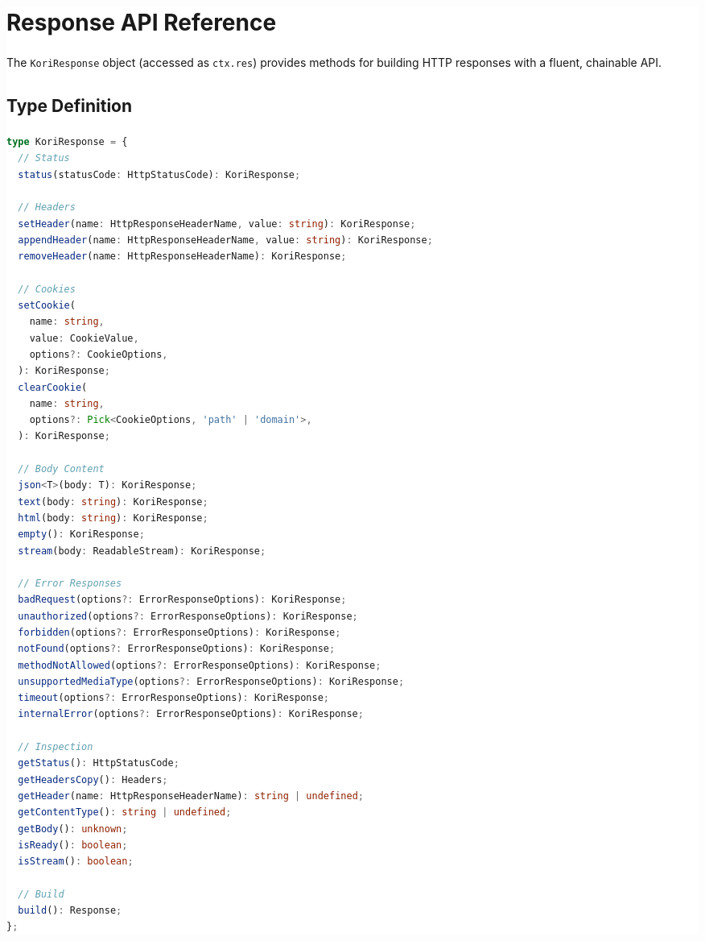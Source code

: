# Response API Reference

The `KoriResponse` object (accessed as `ctx.res`) provides methods for building HTTP responses with a fluent, chainable API.

## Type Definition

```typescript
type KoriResponse = {
  // Status
  status(statusCode: HttpStatusCode): KoriResponse;

  // Headers
  setHeader(name: HttpResponseHeaderName, value: string): KoriResponse;
  appendHeader(name: HttpResponseHeaderName, value: string): KoriResponse;
  removeHeader(name: HttpResponseHeaderName): KoriResponse;

  // Cookies
  setCookie(
    name: string,
    value: CookieValue,
    options?: CookieOptions,
  ): KoriResponse;
  clearCookie(
    name: string,
    options?: Pick<CookieOptions, 'path' | 'domain'>,
  ): KoriResponse;

  // Body Content
  json<T>(body: T): KoriResponse;
  text(body: string): KoriResponse;
  html(body: string): KoriResponse;
  empty(): KoriResponse;
  stream(body: ReadableStream): KoriResponse;

  // Error Responses
  badRequest(options?: ErrorResponseOptions): KoriResponse;
  unauthorized(options?: ErrorResponseOptions): KoriResponse;
  forbidden(options?: ErrorResponseOptions): KoriResponse;
  notFound(options?: ErrorResponseOptions): KoriResponse;
  methodNotAllowed(options?: ErrorResponseOptions): KoriResponse;
  unsupportedMediaType(options?: ErrorResponseOptions): KoriResponse;
  timeout(options?: ErrorResponseOptions): KoriResponse;
  internalError(options?: ErrorResponseOptions): KoriResponse;

  // Inspection
  getStatus(): HttpStatusCode;
  getHeadersCopy(): Headers;
  getHeader(name: HttpResponseHeaderName): string | undefined;
  getContentType(): string | undefined;
  getBody(): unknown;
  isReady(): boolean;
  isStream(): boolean;

  // Build
  build(): Response;
};
```

